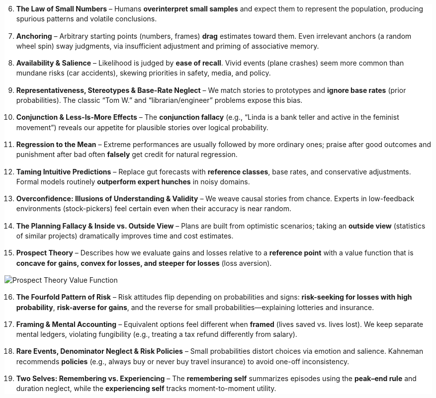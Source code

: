 6. **The Law of Small Numbers** – Humans **overinterpret small samples** and expect them to represent the population, producing spurious patterns and volatile conclusions.

7. **Anchoring** – Arbitrary starting points (numbers, frames) **drag** estimates toward them. Even irrelevant anchors (a random wheel spin) sway judgments, via insufficient adjustment and priming of associative memory.

8. **Availability & Salience** – Likelihood is judged by **ease of recall**. Vivid events (plane crashes) seem more common than mundane risks (car accidents), skewing priorities in safety, media, and policy.

9. **Representativeness, Stereotypes & Base-Rate Neglect** – We match stories to prototypes and **ignore base rates** (prior probabilities). The classic “Tom W.” and “librarian/engineer” problems expose this bias.

10. **Conjunction & Less-Is-More Effects** – The **conjunction fallacy** (e.g., “Linda is a bank teller and active in the feminist movement”) reveals our appetite for plausible stories over logical probability.

11. **Regression to the Mean** – Extreme performances are usually followed by more ordinary ones; praise after good outcomes and punishment after bad often **falsely** get credit for natural regression.

12. **Taming Intuitive Predictions** – Replace gut forecasts with **reference classes**, base rates, and conservative adjustments. Formal models routinely **outperform expert hunches** in noisy domains.

13. **Overconfidence: Illusions of Understanding & Validity** – We weave causal stories from chance. Experts in low-feedback environments (stock-pickers) feel certain even when their accuracy is near random.

14. **The Planning Fallacy & Inside vs. Outside View** – Plans are built from optimistic scenarios; taking an **outside view** (statistics of similar projects) dramatically improves time and cost estimates.

15. **Prospect Theory** – Describes how we evaluate gains and losses relative to a **reference point** with a value function that is **concave for gains, convex for losses, and steeper for losses** (loss aversion).

<img src="/images/thinking-fast-and-slow/prospect-theory.png" alt="Prospect Theory Value Function" class="rounded-lg shadow-md mx-auto" width="600" />

16. **The Fourfold Pattern of Risk** – Risk attitudes flip depending on probabilities and signs: **risk-seeking for losses with high probability**, **risk-averse for gains**, and the reverse for small probabilities—explaining lotteries and insurance.

17. **Framing & Mental Accounting** – Equivalent options feel different when **framed** (lives saved vs. lives lost). We keep separate mental ledgers, violating fungibility (e.g., treating a tax refund differently from salary).

18. **Rare Events, Denominator Neglect & Risk Policies** – Small probabilities distort choices via emotion and salience. Kahneman recommends **policies** (e.g., always buy or never buy travel insurance) to avoid one-off inconsistency.

19. **Two Selves: Remembering vs. Experiencing** – The **remembering self** summarizes episodes using the **peak–end rule** and duration neglect, while the **experiencing self** tracks moment-to-moment utility.

